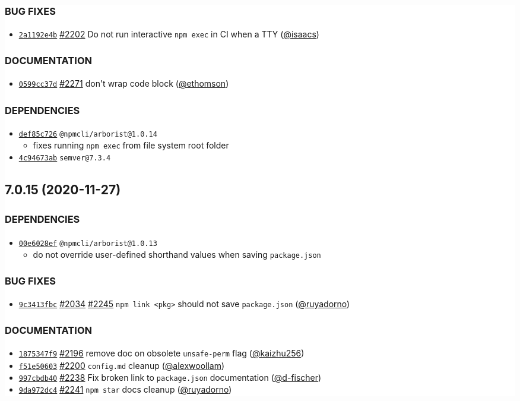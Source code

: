 ### BUG FIXES

* [`2a1192e4b`](https://github.com/npm/cli/commit/2a1192e4b03acdf6e6e24e58de68f736ab9bb35f)
  [#2202](https://github.com/npm/cli/pull/2202)
  Do not run interactive `npm exec` in CI when a TTY
  ([@isaacs](https://github.com/isaacs))

### DOCUMENTATION

* [`0599cc37d`](https://github.com/npm/cli/commit/0599cc37df453bf79d47490eb4fca3cd63f67f80)
  [#2271](https://github.com/npm/cli/pull/2271)
  don't wrap code block
  ([@ethomson](https://github.com/ethomson))

### DEPENDENCIES

* [`def85c726`](https://github.com/npm/cli/commit/def85c72640ffe2d27977c56b7aa06c6f6346ca9)
  `@npmcli/arborist@1.0.14`
    * fixes running `npm exec` from file system root folder
* [`4c94673ab`](https://github.com/npm/cli/commit/4c94673ab5399d27e5a48e52f7a65b038a456265)
  `semver@7.3.4`

## 7.0.15 (2020-11-27)

### DEPENDENCIES

* [`00e6028ef`](https://github.com/npm/cli/commit/00e6028ef83bf76eaae10241fd7ba59e39768603)
  `@npmcli/arborist@1.0.13`
    * do not override user-defined shorthand values when saving `package.json`

### BUG FIXES

* [`9c3413fbc`](https://github.com/npm/cli/commit/9c3413fbcb37e79fc0b3d980e0b5810d7961277c)
  [#2034](https://github.com/npm/cli/issues/2034)
  [#2245](https://github.com/npm/cli/issues/2245)
  `npm link <pkg>` should not save `package.json`
  ([@ruyadorno](https://github.com/ruyadorno))

### DOCUMENTATION

* [`1875347f9`](https://github.com/npm/cli/commit/1875347f9f4f2b50c28fe8857c5533eeebf42da2)
  [#2196](https://github.com/npm/cli/issues/2196)
  remove doc on obsolete `unsafe-perm` flag
  ([@kaizhu256](https://github.com/kaizhu256))
* [`f51e50603`](https://github.com/npm/cli/commit/f51e5060340c783a8a00dadd98e5786960caf43f)
  [#2200](https://github.com/npm/cli/issues/2200)
  `config.md` cleanup
  ([@alexwoollam](https://github.com/alexwoollam))
* [`997cbdb40`](https://github.com/npm/cli/commit/997cbdb400bcd22e457e8a06b69a7be697cfd66d)
  [#2238](https://github.com/npm/cli/issues/2238)
  Fix broken link to `package.json` documentation
  ([@d-fischer](https://github.com/d-fischer))
* [`9da972dc4`](https://github.com/npm/cli/commit/9da972dc44c21cf0e337f1c3fca44eb9df3e40d5)
  [#2241](https://github.com/npm/cli/issues/2241)
  `npm star` docs cleanup
  ([@ruyadorno](https://github.com/ruyadorno))
